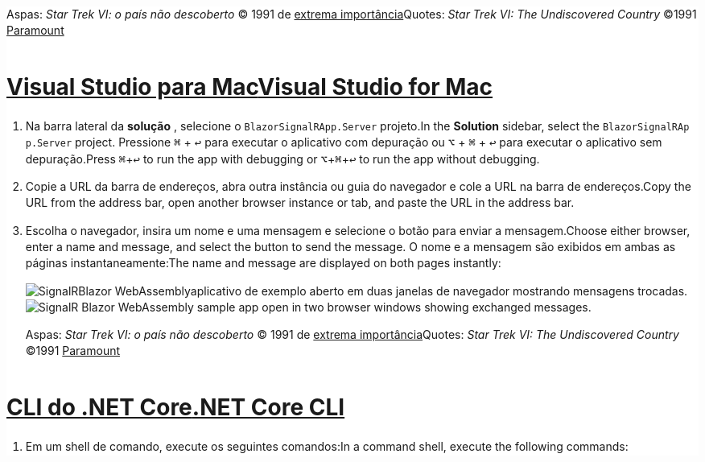    <span data-ttu-id="b7347-203">Aspas: *Star Trek VI: o país não descoberto* &copy; 1991 de [extrema importância](https://www.paramountmovies.com/movies/star-trek-vi-the-undiscovered-country)</span><span class="sxs-lookup"><span data-stu-id="b7347-203">Quotes: *Star Trek VI: The Undiscovered Country* &copy;1991 [Paramount](https://www.paramountmovies.com/movies/star-trek-vi-the-undiscovered-country)</span></span>

# <a name="visual-studio-for-mac"></a>[<span data-ttu-id="b7347-204">Visual Studio para Mac</span><span class="sxs-lookup"><span data-stu-id="b7347-204">Visual Studio for Mac</span></span>](#tab/visual-studio-mac)

1. <span data-ttu-id="b7347-205">Na barra lateral da **solução** , selecione o `BlazorSignalRApp.Server` projeto.</span><span class="sxs-lookup"><span data-stu-id="b7347-205">In the **Solution** sidebar, select the `BlazorSignalRApp.Server` project.</span></span> <span data-ttu-id="b7347-206">Pressione <kbd>⌘</kbd> + <kbd>↩</kbd> para executar o aplicativo com depuração ou <kbd>⌥</kbd> + <kbd>⌘</kbd> + <kbd>↩</kbd> para executar o aplicativo sem depuração.</span><span class="sxs-lookup"><span data-stu-id="b7347-206">Press <kbd>⌘</kbd>+<kbd>↩</kbd> to run the app with debugging or <kbd>⌥</kbd>+<kbd>⌘</kbd>+<kbd>↩</kbd> to run the app without debugging.</span></span>

1. <span data-ttu-id="b7347-207">Copie a URL da barra de endereços, abra outra instância ou guia do navegador e cole a URL na barra de endereços.</span><span class="sxs-lookup"><span data-stu-id="b7347-207">Copy the URL from the address bar, open another browser instance or tab, and paste the URL in the address bar.</span></span>

1. <span data-ttu-id="b7347-208">Escolha o navegador, insira um nome e uma mensagem e selecione o botão para enviar a mensagem.</span><span class="sxs-lookup"><span data-stu-id="b7347-208">Choose either browser, enter a name and message, and select the button to send the message.</span></span> <span data-ttu-id="b7347-209">O nome e a mensagem são exibidos em ambas as páginas instantaneamente:</span><span class="sxs-lookup"><span data-stu-id="b7347-209">The name and message are displayed on both pages instantly:</span></span>

   <span data-ttu-id="b7347-210">![SignalRBlazor WebAssemblyaplicativo de exemplo aberto em duas janelas de navegador mostrando mensagens trocadas.](signalr-blazor-webassembly/_static/3.x/signalr-blazor-webassembly-finished.png)</span><span class="sxs-lookup"><span data-stu-id="b7347-210">![SignalR Blazor WebAssembly sample app open in two browser windows showing exchanged messages.](signalr-blazor-webassembly/_static/3.x/signalr-blazor-webassembly-finished.png)</span></span>

   <span data-ttu-id="b7347-211">Aspas: *Star Trek VI: o país não descoberto* &copy; 1991 de [extrema importância](https://www.paramountmovies.com/movies/star-trek-vi-the-undiscovered-country)</span><span class="sxs-lookup"><span data-stu-id="b7347-211">Quotes: *Star Trek VI: The Undiscovered Country* &copy;1991 [Paramount](https://www.paramountmovies.com/movies/star-trek-vi-the-undiscovered-country)</span></span>

# <a name="net-core-cli"></a>[<span data-ttu-id="b7347-212">CLI do .NET Core</span><span class="sxs-lookup"><span data-stu-id="b7347-212">.NET Core CLI</span></span>](#tab/netcore-cli/)

1. <span data-ttu-id="b7347-213">Em um shell de comando, execute os seguintes comandos:</span><span class="sxs-lookup"><span data-stu-id="b7347-213">In a command shell, execute the following commands:</span></span>
